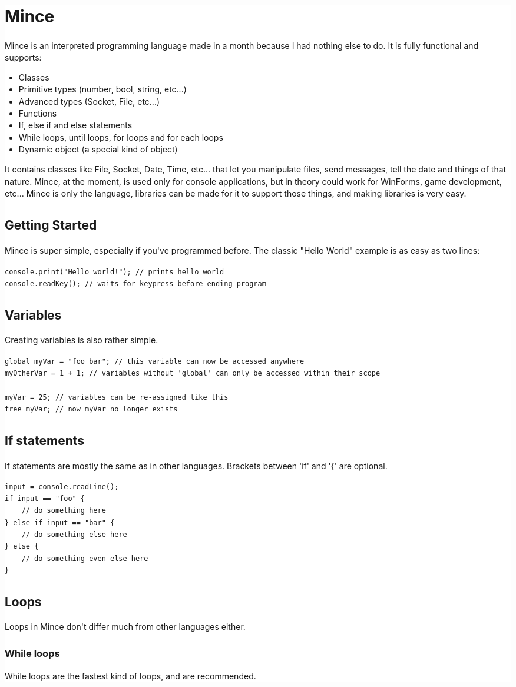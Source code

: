 # Mince
Mince is an interpreted programming language made in a month because I had nothing else to do.
It is fully functional and supports:
* Classes
* Primitive types (number, bool, string, etc...)
* Advanced types (Socket, File, etc...)
* Functions
* If, else if and else statements
* While loops, until loops, for loops and for each loops
* Dynamic object (a special kind of object)

It contains classes like File, Socket, Date, Time, etc... that let you manipulate files, send messages, tell the date and things of that nature. Mince, at the moment, is used only for console applications, but in theory could work for WinForms, game development, etc... Mince is only the language, libraries can be made for it to support those things, and making libraries is very easy.

## Getting Started
Mince is super simple, especially if you've programmed before. The classic "Hello World" example is as easy as two lines:

    console.print("Hello world!"); // prints hello world
    console.readKey(); // waits for keypress before ending program

## Variables
Creating variables is also rather simple.

    global myVar = "foo bar"; // this variable can now be accessed anywhere
    myOtherVar = 1 + 1; // variables without 'global' can only be accessed within their scope

    myVar = 25; // variables can be re-assigned like this
    free myVar; // now myVar no longer exists

## If statements
If statements are mostly the same as in other languages. Brackets between 'if' and '{' are optional.

    input = console.readLine();
    if input == "foo" {
        // do something here
    } else if input == "bar" {
        // do something else here
    } else {
        // do something even else here
    }

## Loops
Loops in Mince don't differ much from other languages either.
### While loops
While loops are the fastest kind of loops, and are recommended.
